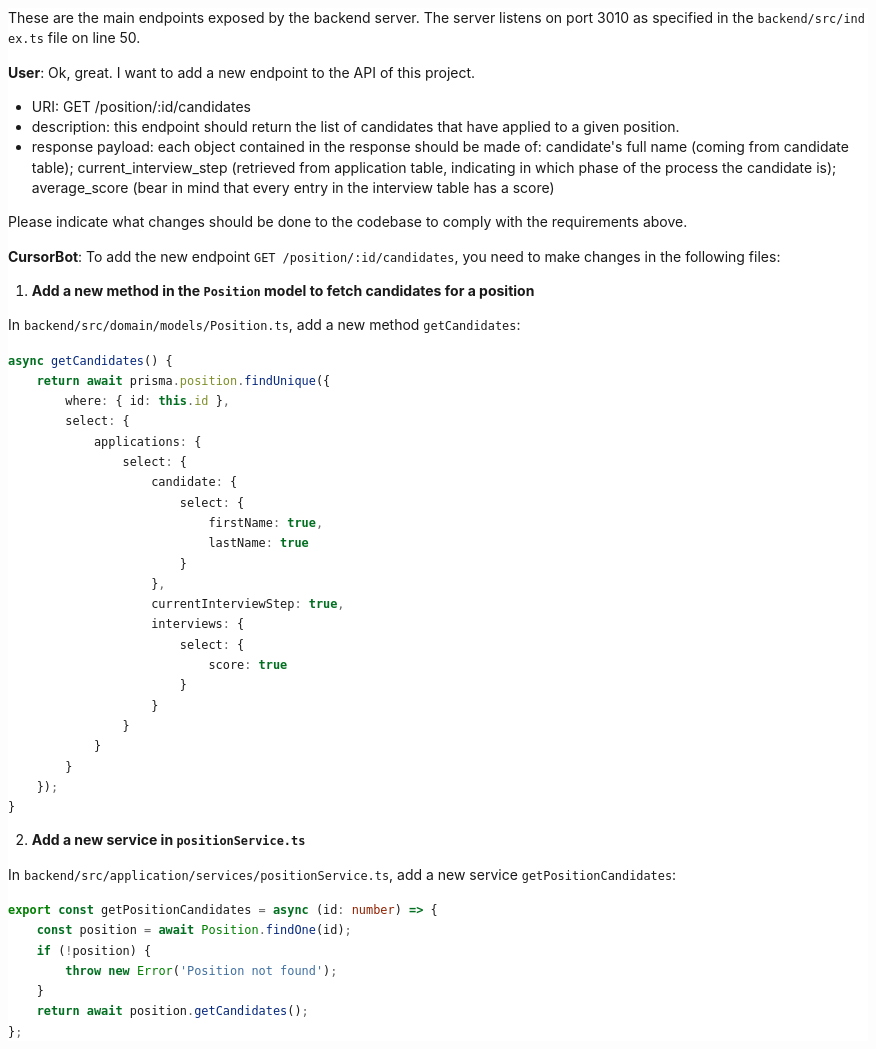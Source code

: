 These are the main endpoints exposed by the backend server. The server listens on port 3010 as specified in the `backend/src/index.ts` file on line 50.

**User**: Ok, great. I want to add a new endpoint to the API of this project.

- URI: GET /position/:id/candidates
- description: this endpoint should return the list of candidates that have applied to a given position.
- response payload: each object contained in the response should be made of: candidate's full name (coming from candidate table); current_interview_step (retrieved from application table, indicating in which phase of the process the candidate is); average_score (bear in mind that every entry in the interview table has a score)

Please indicate what changes should be done to the codebase to comply with the requirements above.

**CursorBot**: To add the new endpoint `GET /position/:id/candidates`, you need to make changes in the following files:

1. **Add a new method in the `Position` model to fetch candidates for a position**

In `backend/src/domain/models/Position.ts`, add a new method `getCandidates`:

```typescript
async getCandidates() {
    return await prisma.position.findUnique({
        where: { id: this.id },
        select: {
            applications: {
                select: {
                    candidate: {
                        select: {
                            firstName: true,
                            lastName: true
                        }
                    },
                    currentInterviewStep: true,
                    interviews: {
                        select: {
                            score: true
                        }
                    }
                }
            }
        }
    });
}
```

2. **Add a new service in `positionService.ts`**

In `backend/src/application/services/positionService.ts`, add a new service `getPositionCandidates`:

```typescript
export const getPositionCandidates = async (id: number) => {
    const position = await Position.findOne(id);
    if (!position) {
        throw new Error('Position not found');
    }
    return await position.getCandidates();
};
```
